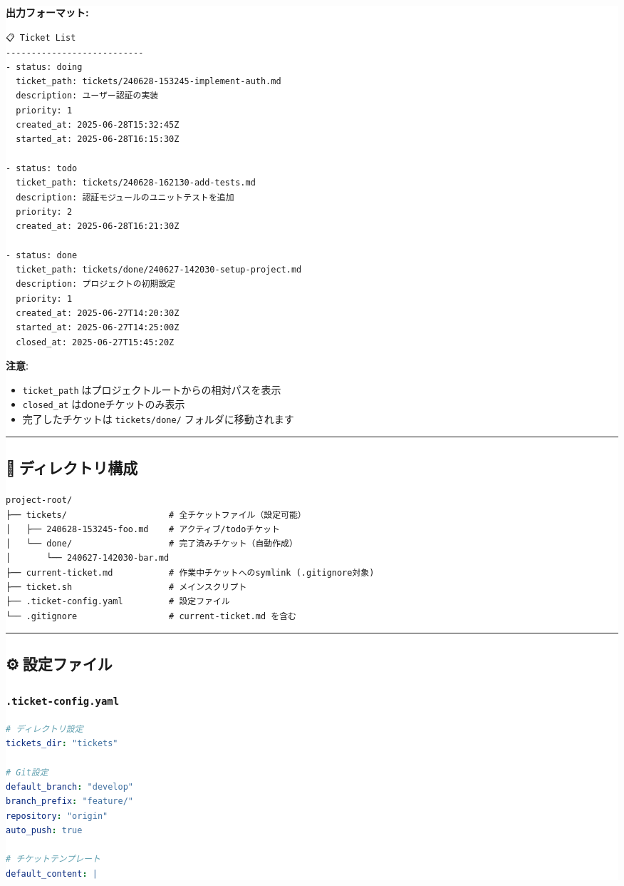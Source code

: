 **出力フォーマット:**
```
📋 Ticket List
---------------------------
- status: doing
  ticket_path: tickets/240628-153245-implement-auth.md
  description: ユーザー認証の実装
  priority: 1
  created_at: 2025-06-28T15:32:45Z
  started_at: 2025-06-28T16:15:30Z

- status: todo
  ticket_path: tickets/240628-162130-add-tests.md
  description: 認証モジュールのユニットテストを追加
  priority: 2
  created_at: 2025-06-28T16:21:30Z

- status: done
  ticket_path: tickets/done/240627-142030-setup-project.md
  description: プロジェクトの初期設定
  priority: 1
  created_at: 2025-06-27T14:20:30Z
  started_at: 2025-06-27T14:25:00Z
  closed_at: 2025-06-27T15:45:20Z
```

**注意**: 
- `ticket_path` はプロジェクトルートからの相対パスを表示
- `closed_at` はdoneチケットのみ表示
- 完了したチケットは `tickets/done/` フォルダに移動されます

---

## 📁 ディレクトリ構成

```
project-root/
├── tickets/                    # 全チケットファイル（設定可能）
│   ├── 240628-153245-foo.md    # アクティブ/todoチケット
│   └── done/                   # 完了済みチケット（自動作成）
│       └── 240627-142030-bar.md
├── current-ticket.md           # 作業中チケットへのsymlink (.gitignore対象)
├── ticket.sh                   # メインスクリプト
├── .ticket-config.yaml         # 設定ファイル
└── .gitignore                  # current-ticket.md を含む
```

---

## ⚙️ 設定ファイル

### `.ticket-config.yaml`
```yaml
# ディレクトリ設定
tickets_dir: "tickets"

# Git設定
default_branch: "develop" 
branch_prefix: "feature/"
repository: "origin"
auto_push: true

# チケットテンプレート
default_content: |
```